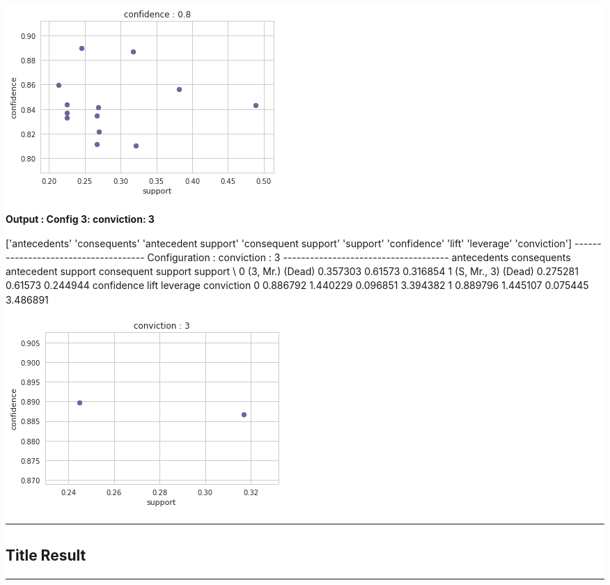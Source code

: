 ![png](/images/ds/arm/Association_Ruels_Mining_On_Titanic_Dataset_28_3.png)

**Output : Config 3: conviction: 3**

<div class="output">['antecedents' 'consequents' 'antecedent support' 'consequent support'
 'support' 'confidence' 'lift' 'leverage' 'conviction']
-------------------------------------
Configuration :  conviction  :  3
-------------------------------------
   antecedents consequents  antecedent support  consequent support   support  \
0     (3, Mr.)      (Dead)            0.357303             0.61573  0.316854   
1  (S, Mr., 3)      (Dead)            0.275281             0.61573  0.244944      
   confidence      lift  leverage  conviction  
0    0.886792  1.440229  0.096851    3.394382  
1    0.889796  1.445107  0.075445    3.486891  
</div>

![png](/images/ds/arm/Association_Ruels_Mining_On_Titanic_Dataset_28_5.png)

---

## Title Result
---
